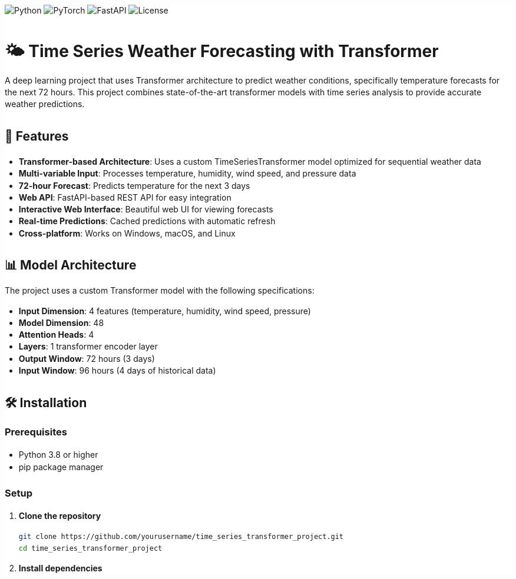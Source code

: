 ![Python](https://img.shields.io/badge/Python-3.9+-blue?logo=python)
![PyTorch](https://img.shields.io/badge/PyTorch-Transformer-red?logo=pytorch)
![FastAPI](https://img.shields.io/badge/API-FastAPI-green?logo=fastapi)
![License](https://img.shields.io/github/license/Ali-hey-0/Transformer-Weather-Predictor)


# 🌤️ Time Series Weather Forecasting with Transformer

A deep learning project that uses Transformer architecture to predict weather conditions, specifically temperature forecasts for the next 72 hours. This project combines state-of-the-art transformer models with time series analysis to provide accurate weather predictions.

## 🚀 Features

- **Transformer-based Architecture**: Uses a custom TimeSeriesTransformer model optimized for sequential weather data
- **Multi-variable Input**: Processes temperature, humidity, wind speed, and pressure data
- **72-hour Forecast**: Predicts temperature for the next 3 days
- **Web API**: FastAPI-based REST API for easy integration
- **Interactive Web Interface**: Beautiful web UI for viewing forecasts
- **Real-time Predictions**: Cached predictions with automatic refresh
- **Cross-platform**: Works on Windows, macOS, and Linux

## 📊 Model Architecture

The project uses a custom Transformer model with the following specifications:

- **Input Dimension**: 4 features (temperature, humidity, wind speed, pressure)
- **Model Dimension**: 48
- **Attention Heads**: 4
- **Layers**: 1 transformer encoder layer
- **Output Window**: 72 hours (3 days)
- **Input Window**: 96 hours (4 days of historical data)

## 🛠️ Installation

### Prerequisites

- Python 3.8 or higher
- pip package manager

### Setup

1. **Clone the repository**

   ```bash
   git clone https://github.com/yourusername/time_series_transformer_project.git
   cd time_series_transformer_project
   ```
2. **Install dependencies**
